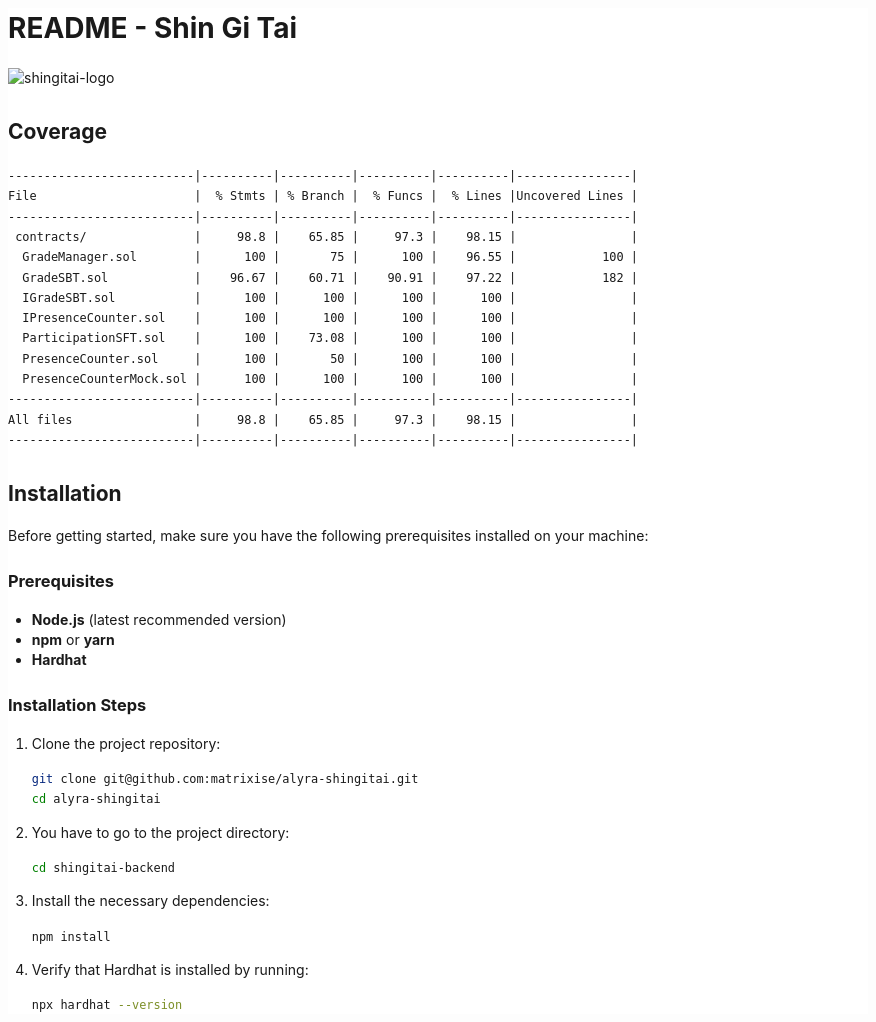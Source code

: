 # README - Shin Gi Tai

![shingitai-logo](https://github.com/user-attachments/assets/8d01d751-8147-4ae3-b41b-ce8880fdad1f)

## Coverage

```
--------------------------|----------|----------|----------|----------|----------------|
File                      |  % Stmts | % Branch |  % Funcs |  % Lines |Uncovered Lines |
--------------------------|----------|----------|----------|----------|----------------|
 contracts/               |     98.8 |    65.85 |     97.3 |    98.15 |                |
  GradeManager.sol        |      100 |       75 |      100 |    96.55 |            100 |
  GradeSBT.sol            |    96.67 |    60.71 |    90.91 |    97.22 |            182 |
  IGradeSBT.sol           |      100 |      100 |      100 |      100 |                |
  IPresenceCounter.sol    |      100 |      100 |      100 |      100 |                |
  ParticipationSFT.sol    |      100 |    73.08 |      100 |      100 |                |
  PresenceCounter.sol     |      100 |       50 |      100 |      100 |                |
  PresenceCounterMock.sol |      100 |      100 |      100 |      100 |                |
--------------------------|----------|----------|----------|----------|----------------|
All files                 |     98.8 |    65.85 |     97.3 |    98.15 |                |
--------------------------|----------|----------|----------|----------|----------------|
```

## Installation

Before getting started, make sure you have the following prerequisites installed on your machine:

### Prerequisites

- **Node.js** (latest recommended version)
- **npm** or **yarn**
- **Hardhat**

### Installation Steps

1. Clone the project repository:
   ```sh
   git clone git@github.com:matrixise/alyra-shingitai.git
   cd alyra-shingitai
   ```

2. You have to go to the project directory:
   ```sh
   cd shingitai-backend
   ```

3. Install the necessary dependencies:
   ```sh
   npm install
   ```

4. Verify that Hardhat is installed by running:
   ```sh
   npx hardhat --version
   ```
